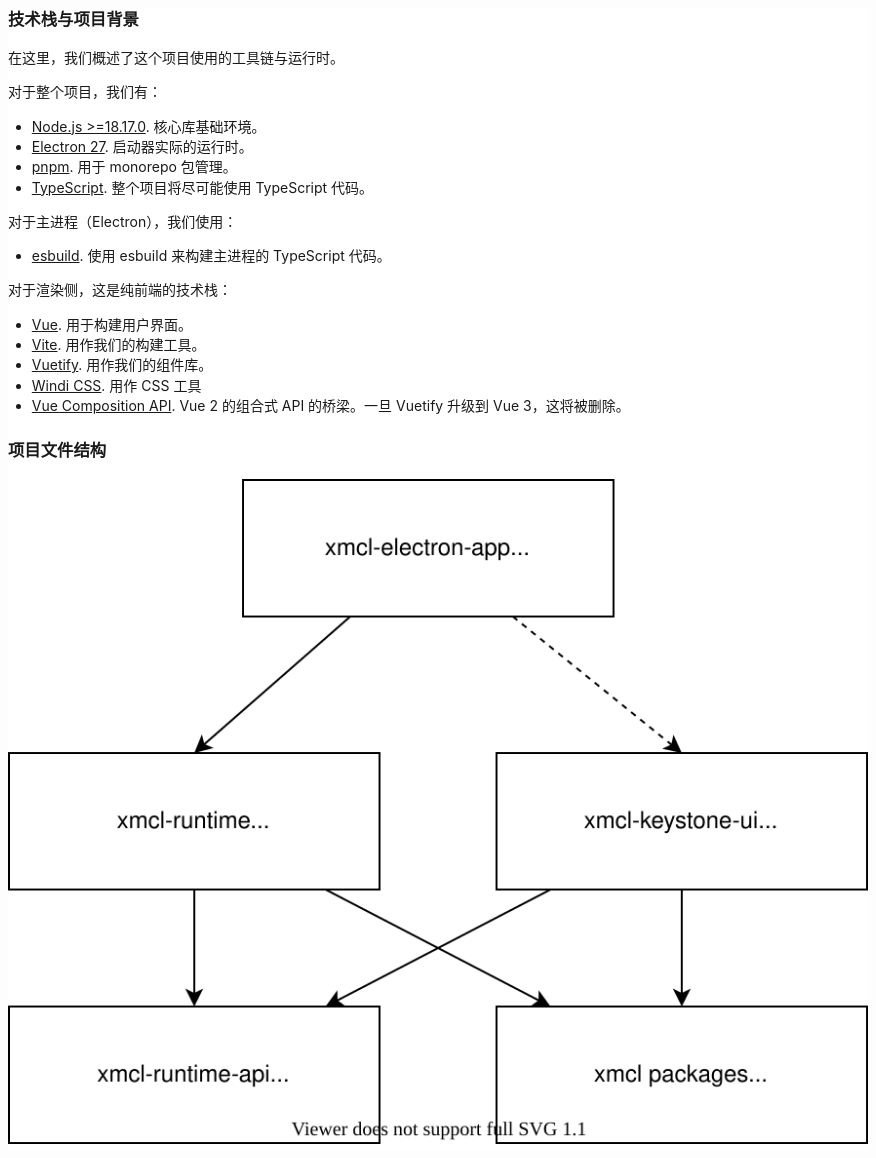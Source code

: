 
### 技术栈与项目背景

在这里，我们概述了这个项目使用的工具链与运行时。

对于整个项目，我们有：

- [Node.js >=18.17.0](https://nodejs.org/). 核心库基础环境。
- [Electron 27](https://electron.atom.io). 启动器实际的运行时。
- [pnpm](https://pnpm.io/). 用于 monorepo 包管理。
- [TypeScript](https://www.typescriptlang.org/). 整个项目将尽可能使用 TypeScript 代码。

对于主进程（Electron），我们使用：

- [esbuild](https://esbuild.github.io/). 使用 esbuild 来构建主进程的 TypeScript 代码。

对于渲染侧，这是纯前端的技术栈：

- [Vue](https://vuejs.org). 用于构建用户界面。
- [Vite](https://vitejs.dev/). 用作我们的构建工具。
- [Vuetify](https://vuetifyjs.com/). 用作我们的组件库。
- [Windi CSS](https://windicss.org/). 用作 CSS 工具
- [Vue Composition API](https://github.com/vuejs/composition-api). Vue 2 的组合式 API 的桥梁。一旦 Vuetify 升级到 Vue 3，这将被删除。

### 项目文件结构

![diagram](/assets/diagram.svg)
